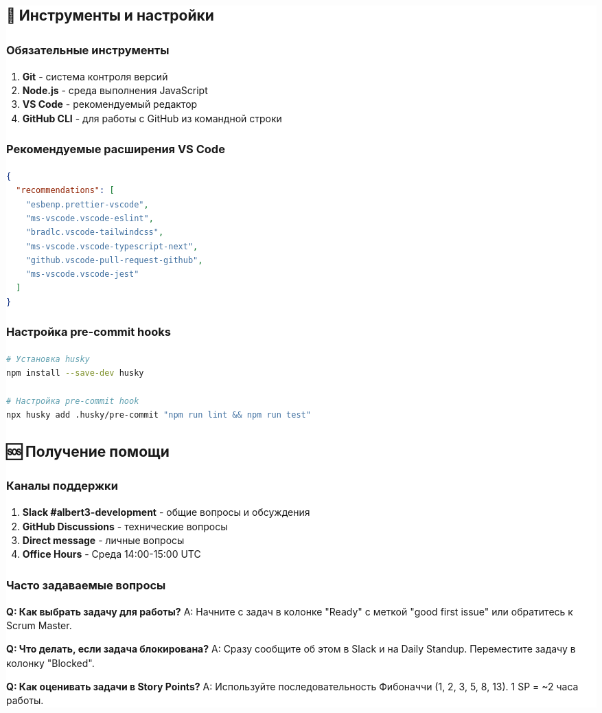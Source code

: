 ## 🔧 Инструменты и настройки

### Обязательные инструменты

1. **Git** - система контроля версий
2. **Node.js** - среда выполнения JavaScript
3. **VS Code** - рекомендуемый редактор
4. **GitHub CLI** - для работы с GitHub из командной строки

### Рекомендуемые расширения VS Code

```json
{
  "recommendations": [
    "esbenp.prettier-vscode",
    "ms-vscode.vscode-eslint",
    "bradlc.vscode-tailwindcss",
    "ms-vscode.vscode-typescript-next",
    "github.vscode-pull-request-github",
    "ms-vscode.vscode-jest"
  ]
}
```

### Настройка pre-commit hooks

```bash
# Установка husky
npm install --save-dev husky

# Настройка pre-commit hook
npx husky add .husky/pre-commit "npm run lint && npm run test"
```

## 🆘 Получение помощи

### Каналы поддержки

1. **Slack #albert3-development** - общие вопросы и обсуждения
2. **GitHub Discussions** - технические вопросы
3. **Direct message** - личные вопросы
4. **Office Hours** - Среда 14:00-15:00 UTC

### Часто задаваемые вопросы

**Q: Как выбрать задачу для работы?**
A: Начните с задач в колонке "Ready" с меткой "good first issue" или обратитесь к Scrum Master.

**Q: Что делать, если задача блокирована?**
A: Сразу сообщите об этом в Slack и на Daily Standup. Переместите задачу в колонку "Blocked".

**Q: Как оценивать задачи в Story Points?**
A: Используйте последовательность Фибоначчи (1, 2, 3, 5, 8, 13). 1 SP = ~2 часа работы.
